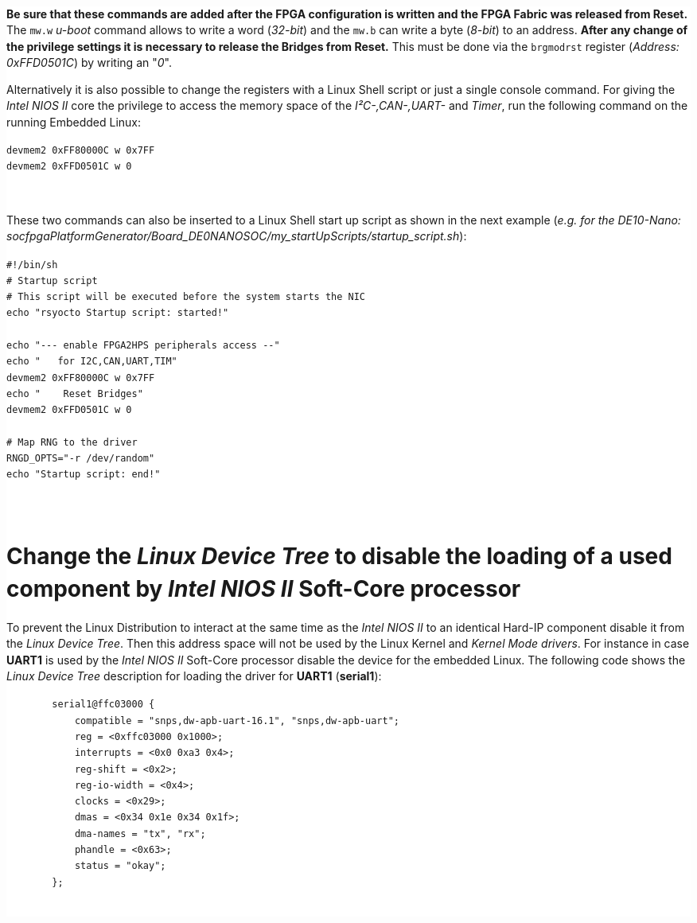 **Be sure that these commands are added after the FPGA configuration is written and the FPGA Fabric was released from Reset.**
The `mw.w` *u-boot* command allows to write a word (*32-bit*) and the `mw.b` can write a byte (*8-bit*) to an address. **After any change of the privilege settings it is necessary to release the Bridges from Reset.** This must be done via the `brgmodrst` register (*Address: 0xFFD0501C*) by writing an "*0*".
<br>

Alternatively it is also possible to change the registers with a Linux Shell script or just a single console command.
For giving the *Intel NIOS II* core the privilege to access the memory space of the *I²C-,CAN-,UART-* and *Timer*, run the following command on the running Embedded Linux:

````shell  
devmem2 0xFF80000C w 0x7FF
devmem2 0xFFD0501C w 0
````
<br>

These two commands can also be inserted to a Linux Shell start up script as shown in the next example (*e.g. for the DE10-Nano:   socfpgaPlatformGenerator/Board_DE0NANOSOC/my_startUpScripts/startup_script.sh*):

`````shell
#!/bin/sh
# Startup script
# This script will be executed before the system starts the NIC
echo "rsyocto Startup script: started!"

echo "--- enable FPGA2HPS peripherals access --"
echo "   for I2C,CAN,UART,TIM"
devmem2 0xFF80000C w 0x7FF
echo "    Reset Bridges" 
devmem2 0xFFD0501C w 0

# Map RNG to the driver
RNGD_OPTS="-r /dev/random"
echo "Startup script: end!"
`````
<br>

# Change the *Linux Device Tree* to disable the loading of a used component by *Intel NIOS II* Soft-Core processor 

To prevent the Linux Distribution to interact at the same time as the *Intel NIOS II* to an identical Hard-IP component disable it from the *Linux Device Tree*. Then this address space will not be used by the Linux Kernel and *Kernel Mode drivers*. For instance in case **UART1** is used by the *Intel NIOS II* Soft-Core processor disable the device for the embedded Linux.
The following code shows the *Linux Device Tree* description for loading the driver for **UART1** (**serial1**):
`````shell
		serial1@ffc03000 {
			compatible = "snps,dw-apb-uart-16.1", "snps,dw-apb-uart";
			reg = <0xffc03000 0x1000>;
			interrupts = <0x0 0xa3 0x4>;
			reg-shift = <0x2>;
			reg-io-width = <0x4>;
			clocks = <0x29>;
			dmas = <0x34 0x1e 0x34 0x1f>;
			dma-names = "tx", "rx";
			phandle = <0x63>;
			status = "okay";
		};
`````
<br>
